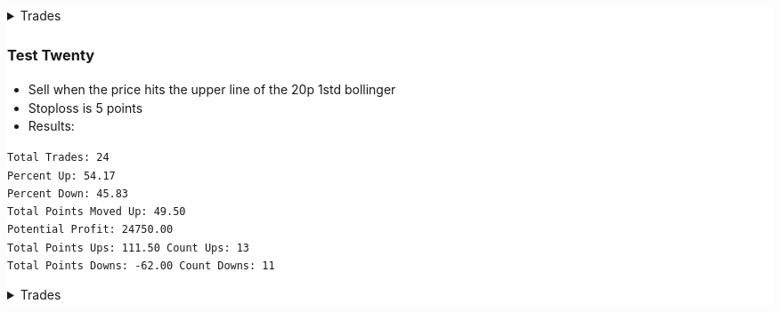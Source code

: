 <details><summary>Trades</summary></details>

### Test Twenty
* Sell when the price hits the upper line of the 20p 1std bollinger
* Stoploss is 5 points
* Results:
```
Total Trades: 24
Percent Up: 54.17
Percent Down: 45.83
Total Points Moved Up: 49.50
Potential Profit: 24750.00
Total Points Ups: 111.50 Count Ups: 13
Total Points Downs: -62.00 Count Downs: 11
```

<details><summary>Trades</summary>

<code>In: 2022-04-01 09:37:00		Out: 2022-04-01 09:44:25		Total Position Time: 07:25		Total Move Up: 7.50</code> <br />
<code>In: 2022-04-05 08:41:00		Out: 2022-04-05 09:01:05		Total Position Time: 20:05		Total Move Up: -5.75</code> <br />
<code>In: 2022-04-05 09:21:00		Out: 2022-04-05 09:30:15		Total Position Time: 09:15		Total Move Up: -5.00</code> <br />
<code>In: 2022-04-05 12:01:00		Out: 2022-04-05 12:04:10		Total Position Time: 03:10		Total Move Up: -5.25</code> <br />
<code>In: 2022-04-07 08:56:00		Out: 2022-04-07 09:02:50		Total Position Time: 06:50		Total Move Up: 3.25</code> <br />
<code>In: 2022-04-20 09:14:00		Out: 2022-04-20 09:30:55		Total Position Time: 16:55		Total Move Up: 0.75</code> <br />
<code>In: 2022-04-21 09:47:00		Out: 2022-04-21 09:49:15		Total Position Time: 02:15		Total Move Up: -6.50</code> <br />
<code>In: 2022-04-21 11:00:00		Out: 2022-04-21 11:02:00		Total Position Time: 02:00		Total Move Up: -6.00</code> <br />
<code>In: 2022-04-26 07:43:00		Out: 2022-04-26 07:53:05		Total Position Time: 10:05		Total Move Up: 5.50</code> <br />
<code>In: 2022-04-29 08:14:00		Out: 2022-04-29 08:22:35		Total Position Time: 08:35		Total Move Up: 9.50</code> <br />
<code>In: 2022-04-29 12:15:00		Out: 2022-04-29 12:24:10		Total Position Time: 09:10		Total Move Up: 8.50</code> <br />
<code>In: 2022-05-02 11:45:00		Out: 2022-05-02 11:45:55		Total Position Time: 00:55		Total Move Up: 12.25</code> <br />
<code>In: 2022-05-05 08:10:00		Out: 2022-05-05 08:16:30		Total Position Time: 06:30		Total Move Up: -5.75</code> <br />
<code>In: 2022-05-05 11:28:00		Out: 2022-05-05 11:29:40		Total Position Time: 01:40		Total Move Up: -5.25</code> <br />
<code>In: 2022-05-09 08:29:00		Out: 2022-05-09 08:30:20		Total Position Time: 01:20		Total Move Up: -5.50</code> <br />
<code>In: 2022-05-09 10:37:00		Out: 2022-05-09 10:43:40		Total Position Time: 06:40		Total Move Up: 11.75</code> <br />
<code>In: 2022-05-09 10:55:00		Out: 2022-05-09 11:13:00		Total Position Time: 18:00		Total Move Up: 11.50</code> <br />
<code>In: 2022-05-11 09:32:00		Out: 2022-05-11 09:43:45		Total Position Time: 11:45		Total Move Up: -6.00</code> <br />
<code>In: 2022-05-12 10:34:00		Out: 2022-05-12 10:37:00		Total Position Time: 03:00		Total Move Up: -6.00</code> <br />
<code>In: 2022-05-12 11:35:00		Out: 2022-05-12 11:38:35		Total Position Time: 03:35		Total Move Up: -5.00</code> <br />
<code>In: 2022-05-18 12:00:00		Out: 2022-05-18 12:07:35		Total Position Time: 07:35		Total Move Up: 8.00</code> <br />
<code>In: 2022-05-19 10:15:00		Out: 2022-05-19 10:22:50		Total Position Time: 07:50		Total Move Up: 12.00</code> <br />
